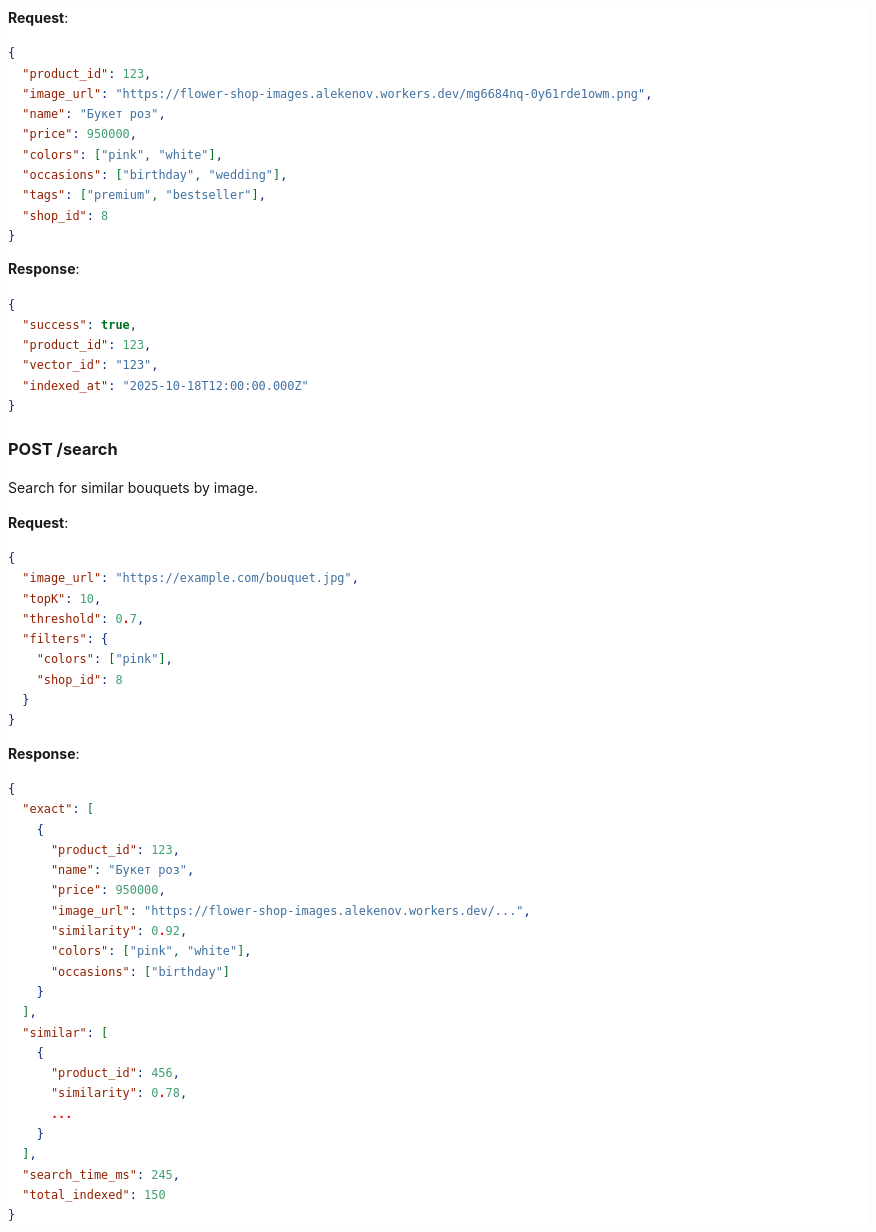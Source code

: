 **Request**:
```json
{
  "product_id": 123,
  "image_url": "https://flower-shop-images.alekenov.workers.dev/mg6684nq-0y61rde1owm.png",
  "name": "Букет роз",
  "price": 950000,
  "colors": ["pink", "white"],
  "occasions": ["birthday", "wedding"],
  "tags": ["premium", "bestseller"],
  "shop_id": 8
}
```

**Response**:
```json
{
  "success": true,
  "product_id": 123,
  "vector_id": "123",
  "indexed_at": "2025-10-18T12:00:00.000Z"
}
```

### POST /search
Search for similar bouquets by image.

**Request**:
```json
{
  "image_url": "https://example.com/bouquet.jpg",
  "topK": 10,
  "threshold": 0.7,
  "filters": {
    "colors": ["pink"],
    "shop_id": 8
  }
}
```

**Response**:
```json
{
  "exact": [
    {
      "product_id": 123,
      "name": "Букет роз",
      "price": 950000,
      "image_url": "https://flower-shop-images.alekenov.workers.dev/...",
      "similarity": 0.92,
      "colors": ["pink", "white"],
      "occasions": ["birthday"]
    }
  ],
  "similar": [
    {
      "product_id": 456,
      "similarity": 0.78,
      ...
    }
  ],
  "search_time_ms": 245,
  "total_indexed": 150
}
```
